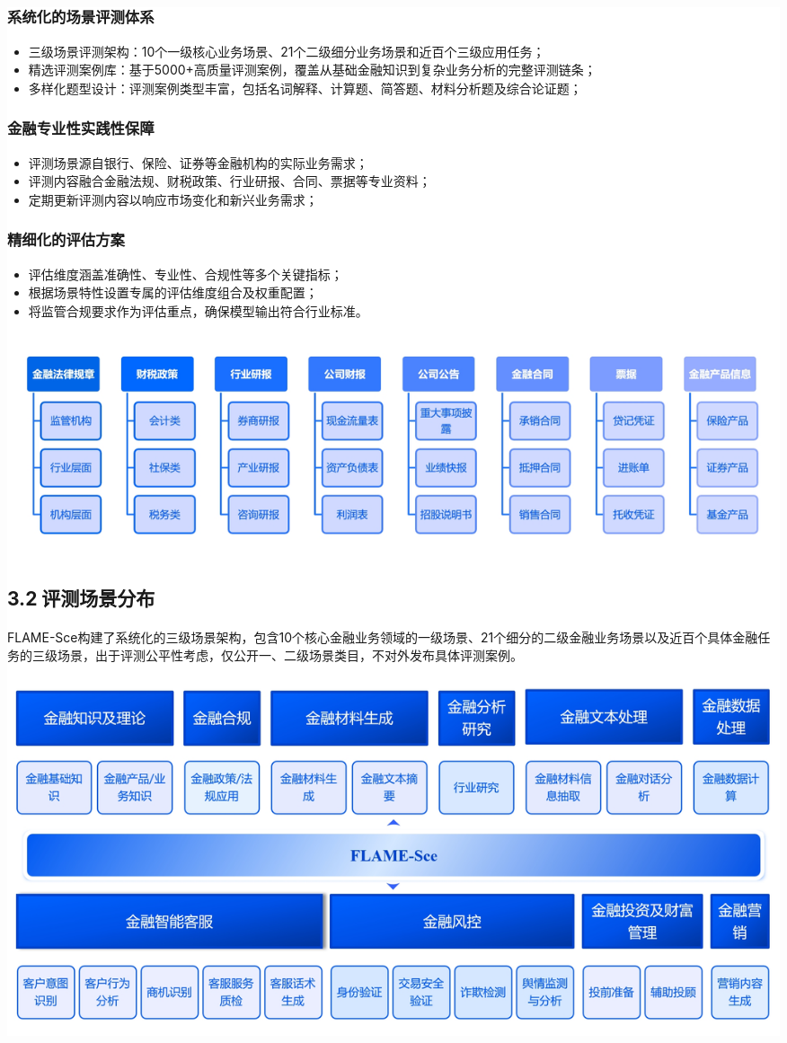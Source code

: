   ### 系统化的场景评测体系
  - 三级场景评测架构：10个一级核心业务场景、21个二级细分业务场景和近百个三级应用任务；
  - 精选评测案例库：基于5000+高质量评测案例，覆盖从基础金融知识到复杂业务分析的完整评测链条；
  - 多样化题型设计：评测案例类型丰富，包括名词解释、计算题、简答题、材料分析题及综合论证题；
  ### 金融专业性实践性保障
  - 评测场景源自银行、保险、证券等金融机构的实际业务需求；
  - 评测内容融合金融法规、财税政策、行业研报、合同、票据等专业资料；
  - 定期更新评测内容以响应市场变化和新兴业务需求；
  ### 精细化的评估方案
  - 评估维度涵盖准确性、专业性、合规性等多个关键指标；
  - 根据场景特性设置专属的评估维度组合及权重配置；
  - 将监管合规要求作为评估重点，确保模型输出符合行业标准。

 ![FLAME-Sce涵盖的金融材料类型示例](images/FLAME-Sce_1.jpg)

## 3.2 评测场景分布
FLAME-Sce构建了系统化的三级场景架构，包含10个核心金融业务领域的一级场景、21个细分的二级金融业务场景以及近百个具体金融任务的三级场景，出于评测公平性考虑，仅公开一、二级场景类目，不对外发布具体评测案例。

![FLAME-Sce构成](images/FLAME-Sce_2.jpg)
